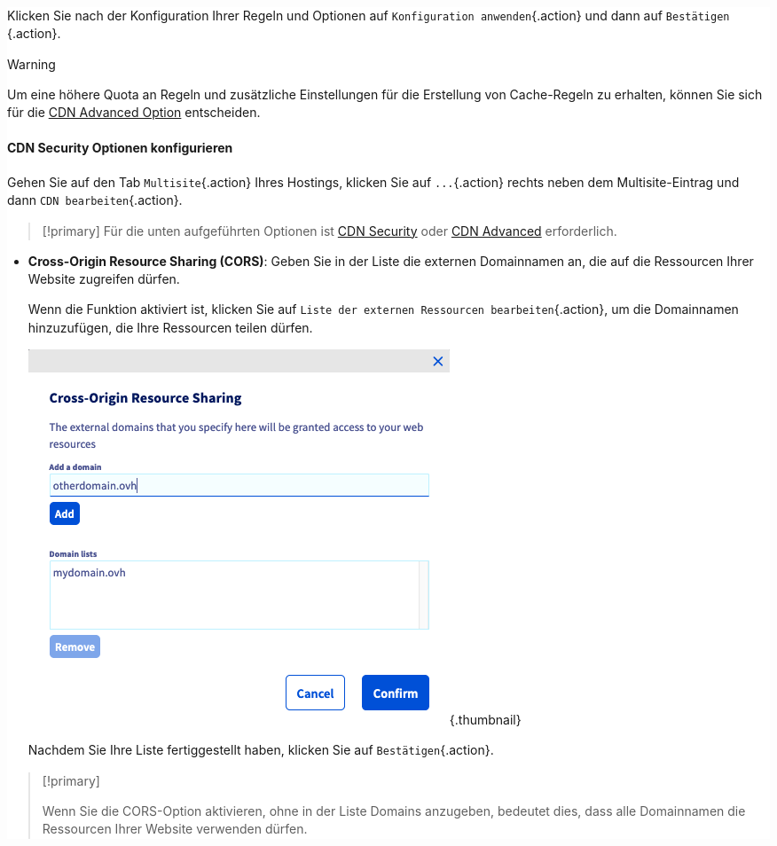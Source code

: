Klicken Sie nach der Konfiguration Ihrer Regeln und Optionen auf `Konfiguration anwenden`{.action} und dann auf `Bestätigen`{.action}.

> [!warning]
>
> Um eine höhere Quota an Regeln und zusätzliche Einstellungen für die Erstellung von Cache-Regeln zu erhalten, können Sie sich für die [CDN Advanced Option](https://www.ovhcloud.com/de/web-hosting/options/cdn/) entscheiden.

#### CDN Security Optionen konfigurieren

Gehen Sie auf den Tab `Multisite`{.action} Ihres Hostings, klicken Sie auf `...`{.action} rechts neben dem Multisite-Eintrag und dann `CDN bearbeiten`{.action}. 

> [!primary]
>  Für die unten aufgeführten Optionen ist [CDN Security](https://www.ovhcloud.com/de/web-hosting/options/cdn/) oder [CDN Advanced](https://www.ovhcloud.com/de/web-hosting/options/cdn/) erforderlich.

- **Cross-Origin Resource Sharing (CORS)**: Geben Sie in der Liste die externen Domainnamen an, die auf die Ressourcen Ihrer Website zugreifen dürfen.

	Wenn die Funktion aktiviert ist, klicken Sie auf `Liste der externen Ressourcen bearbeiten`{.action}, um die Domainnamen hinzuzufügen, die Ihre Ressourcen teilen dürfen.

	![CDN](images/security-cors.png){.thumbnail}

	Nachdem Sie Ihre Liste fertiggestellt haben, klicken Sie auf `Bestätigen`{.action}.

> [!primary]
>
> Wenn Sie die CORS-Option aktivieren, ohne in der Liste Domains anzugeben, bedeutet dies, dass alle Domainnamen die Ressourcen Ihrer Website verwenden dürfen.
